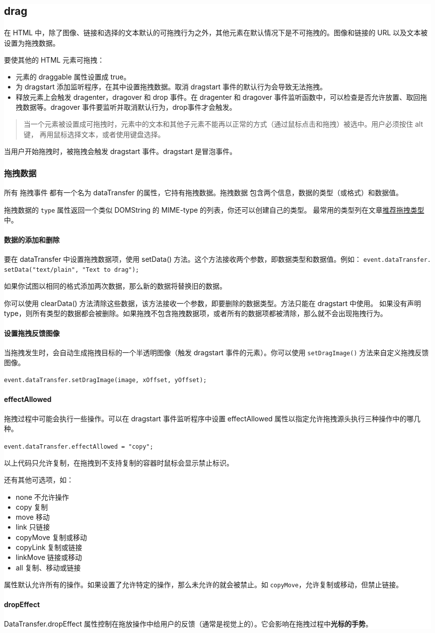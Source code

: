 ## drag
在 HTML 中，除了图像、链接和选择的文本默认的可拖拽行为之外，其他元素在默认情况下是不可拖拽的。图像和链接的 URL 以及文本被设置为拖拽数据。

要使其他的 HTML 元素可拖拽：
- 元素的 draggable 属性设置成 true。
- 为 dragstart 添加监听程序，在其中设置拖拽数据。取消 dragstart 事件的默认行为会导致无法拖拽。
- 释放元素上会触发 dragenter，dragover 和 drop 事件。在 dragenter 和 dragover 事件监听函数中，可以检查是否允许放置、取回拖拽数据等。dragover 事件要监听并取消默认行为，drop事件才会触发。

> 当一个元素被设置成可拖拽时，元素中的文本和其他子元素不能再以正常的方式（通过鼠标点击和拖拽）被选中。用户必须按住 alt 键，
> 再用鼠标选择文本，或者使用键盘选择。

当用户开始拖拽时，被拖拽会触发 dragstart 事件。dragstart 是冒泡事件。

### 拖拽数据
所有 拖拽事件 都有一个名为 dataTransfer 的属性，它持有拖拽数据。拖拽数据 包含两个信息，数据的类型（或格式）和数据值。

拖拽数据的 `type` 属性返回一个类似 DOMString 的 MIME-type 的列表，你还可以创建自己的类型。
最常用的类型列在文章[推荐拖拽类型](https://developer.mozilla.org/zh-CN/docs/Web/API/HTML_Drag_and_Drop_API/Recommended_drag_types)中。

#### 数据的添加和删除
要在 dataTransfer 中设置拖拽数据项，使用 setData() 方法。这个方法接收两个参数，即数据类型和数据值。例如：
`event.dataTransfer.setData("text/plain", "Text to drag");`

如果你试图以相同的格式添加两次数据，那么新的数据将替换旧的数据。

你可以使用 clearData() 方法清除这些数据，该方法接收一个参数，即要删除的数据类型。方法只能在 dragstart 中使用。
如果没有声明 type，则所有类型的数据都会被删除。如果拖拽不包含拖拽数据项，或者所有的数据项都被清除，那么就不会出现拖拽行为。

#### 设置拖拽反馈图像
当拖拽发生时，会自动生成拖拽目标的一个半透明图像（触发 dragstart 事件的元素）。你可以使用 `setDragImage()` 方法来自定义拖拽反馈图像。

`event.dataTransfer.setDragImage(image, xOffset, yOffset);`

#### effectAllowed
拖拽过程中可能会执行一些操作。可以在 dragstart 事件监听程序中设置 effectAllowed 属性以指定允许拖拽源头执行三种操作中的哪几种。

`event.dataTransfer.effectAllowed = "copy";`

以上代码只允许复制，在拖拽到不支持复制的容器时鼠标会显示禁止标识。

还有其他可选项，如：
* none 不允许操作
* copy 复制
* move 移动
* link 只链接
* copyMove 复制或移动
* copyLink 复制或链接
* linkMove 链接或移动
* all 复制、移动或链接

属性默认允许所有的操作。如果设置了允许特定的操作，那么未允许的就会被禁止。如 `copyMove`，允许复制或移动，但禁止链接。

#### dropEffect
DataTransfer.dropEffect 属性控制在拖放操作中给用户的反馈（通常是视觉上的）。它会影响在拖拽过程中**光标的手势**。

